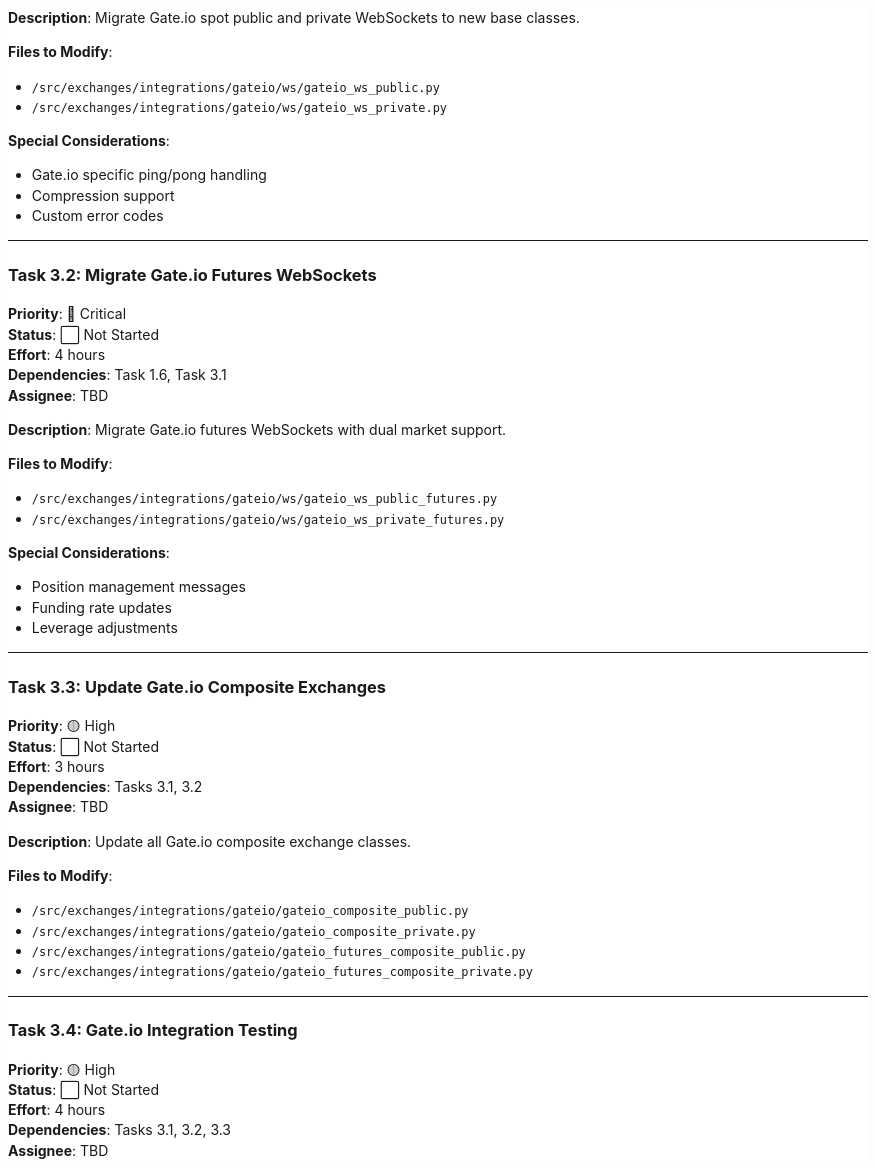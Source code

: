 **Description**:
Migrate Gate.io spot public and private WebSockets to new base classes.

**Files to Modify**:
- `/src/exchanges/integrations/gateio/ws/gateio_ws_public.py`
- `/src/exchanges/integrations/gateio/ws/gateio_ws_private.py`

**Special Considerations**:
- Gate.io specific ping/pong handling
- Compression support
- Custom error codes

---

### Task 3.2: Migrate Gate.io Futures WebSockets
**Priority**: 🔴 Critical  
**Status**: ⬜ Not Started  
**Effort**: 4 hours  
**Dependencies**: Task 1.6, Task 3.1  
**Assignee**: TBD

**Description**:
Migrate Gate.io futures WebSockets with dual market support.

**Files to Modify**:
- `/src/exchanges/integrations/gateio/ws/gateio_ws_public_futures.py`
- `/src/exchanges/integrations/gateio/ws/gateio_ws_private_futures.py`

**Special Considerations**:
- Position management messages
- Funding rate updates
- Leverage adjustments

---

### Task 3.3: Update Gate.io Composite Exchanges
**Priority**: 🟡 High  
**Status**: ⬜ Not Started  
**Effort**: 3 hours  
**Dependencies**: Tasks 3.1, 3.2  
**Assignee**: TBD

**Description**:
Update all Gate.io composite exchange classes.

**Files to Modify**:
- `/src/exchanges/integrations/gateio/gateio_composite_public.py`
- `/src/exchanges/integrations/gateio/gateio_composite_private.py`
- `/src/exchanges/integrations/gateio/gateio_futures_composite_public.py`
- `/src/exchanges/integrations/gateio/gateio_futures_composite_private.py`

---

### Task 3.4: Gate.io Integration Testing
**Priority**: 🟡 High  
**Status**: ⬜ Not Started  
**Effort**: 4 hours  
**Dependencies**: Tasks 3.1, 3.2, 3.3  
**Assignee**: TBD

